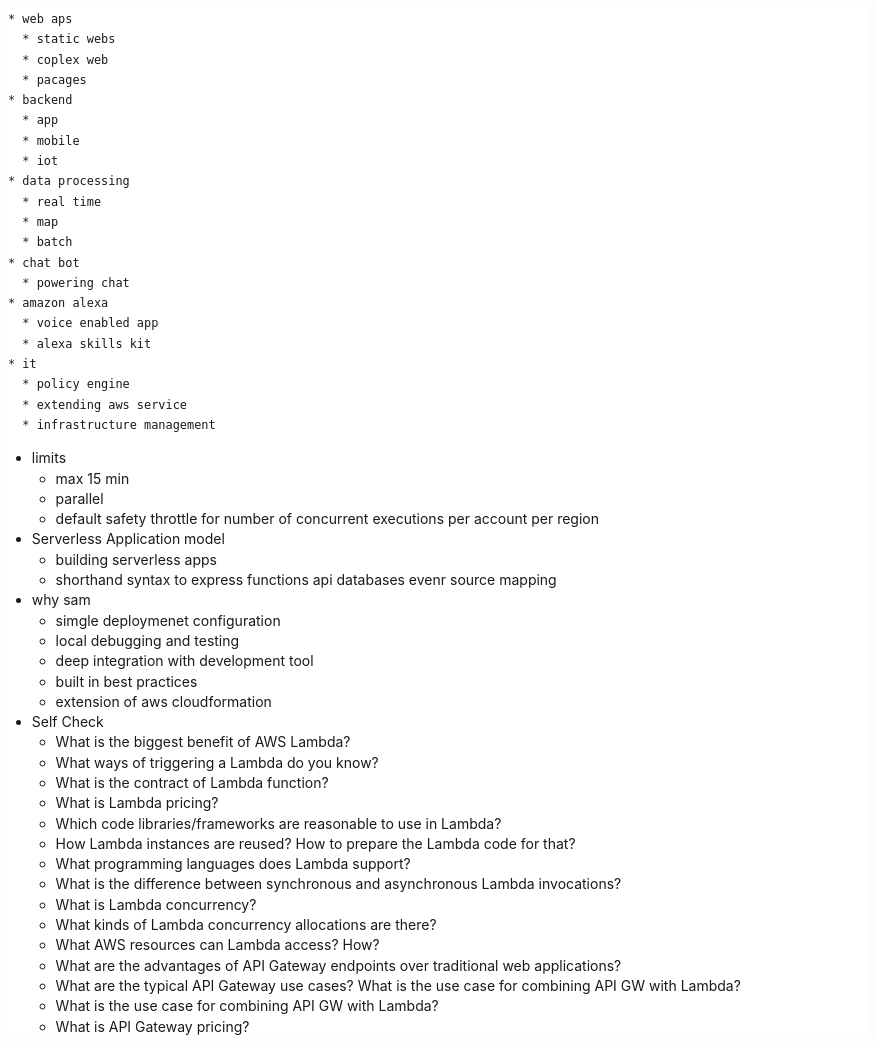     * web aps
      * static webs
      * coplex web
      * pacages
    * backend
      * app 
      * mobile 
      * iot
    * data processing
      * real time
      * map 
      * batch
    * chat bot
      * powering chat 
    * amazon alexa
      * voice enabled app
      * alexa skills kit
    * it 
      * policy engine
      * extending aws service
      * infrastructure management
  * limits
    * max 15 min
    * parallel
    * default safety throttle for number of concurrent executions per account per region
  * Serverless Application model
    * building serverless apps
    * shorthand syntax to express functions api databases evenr source mapping 
  * why sam
    * simgle deploymenet configuration
    * local debugging and testing
    * deep integration with development tool
    * built in best practices
    * extension of aws cloudformation
* Self Check
  * What is the biggest benefit of AWS Lambda?  
  * What ways of triggering a Lambda do you know?  
  * What is the contract of Lambda function?  
  * What is Lambda pricing?  
  * Which code libraries/frameworks are reasonable to use in Lambda?  
  * How Lambda instances are reused? How to prepare the Lambda code for that?  
  * What programming languages does Lambda support?  
  * What is the difference between synchronous and asynchronous Lambda invocations?  
  * What is Lambda concurrency?  
  * What kinds of Lambda concurrency allocations are there?  
  * What AWS resources can Lambda access? How?  
  * What are the advantages of API Gateway endpoints over traditional web applications?  
  * What are the typical API Gateway use cases? What is the use case for combining API GW with Lambda?  
  * What is the use case for combining API GW with Lambda?  
  * What is API Gateway pricing?
